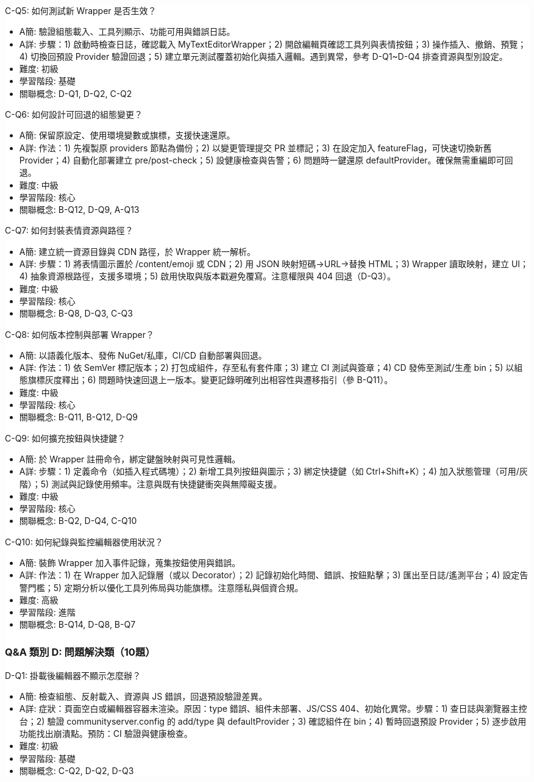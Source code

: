 C-Q5: 如何測試新 Wrapper 是否生效？
- A簡: 驗證組態載入、工具列顯示、功能可用與錯誤日誌。
- A詳: 步驟：1) 啟動時檢查日誌，確認載入 MyTextEditorWrapper；2) 開啟編輯頁確認工具列與表情按鈕；3) 操作插入、撤銷、預覽；4) 切換回預設 Provider 驗證回退；5) 建立單元測試覆蓋初始化與插入邏輯。遇到異常，參考 D-Q1~D-Q4 排查資源與型別設定。
- 難度: 初級
- 學習階段: 基礎
- 關聯概念: D-Q1, D-Q2, C-Q2

C-Q6: 如何設計可回退的組態變更？
- A簡: 保留原設定、使用環境變數或旗標，支援快速還原。
- A詳: 作法：1) 先複製原 providers 節點為備份；2) 以變更管理提交 PR 並標記；3) 在設定加入 featureFlag，可快速切換新舊 Provider；4) 自動化部署建立 pre/post-check；5) 設健康檢查與告警；6) 問題時一鍵還原 defaultProvider。確保無需重編即可回退。
- 難度: 中級
- 學習階段: 核心
- 關聯概念: B-Q12, D-Q9, A-Q13

C-Q7: 如何封裝表情資源與路徑？
- A簡: 建立統一資源目錄與 CDN 路徑，於 Wrapper 統一解析。
- A詳: 步驟：1) 將表情圖示置於 /content/emoji 或 CDN；2) 用 JSON 映射短碼→URL→替換 HTML；3) Wrapper 讀取映射，建立 UI；4) 抽象資源根路徑，支援多環境；5) 啟用快取與版本戳避免覆寫。注意權限與 404 回退（D-Q3）。
- 難度: 中級
- 學習階段: 核心
- 關聯概念: B-Q8, D-Q3, C-Q3

C-Q8: 如何版本控制與部署 Wrapper？
- A簡: 以語義化版本、發佈 NuGet/私庫，CI/CD 自動部署與回退。
- A詳: 作法：1) 依 SemVer 標記版本；2) 打包成組件，存至私有套件庫；3) 建立 CI 測試與簽章；4) CD 發佈至測試/生產 bin；5) 以組態旗標灰度釋出；6) 問題時快速回退上一版本。變更記錄明確列出相容性與遷移指引（參 B-Q11）。
- 難度: 中級
- 學習階段: 核心
- 關聯概念: B-Q11, B-Q12, D-Q9

C-Q9: 如何擴充按鈕與快捷鍵？
- A簡: 於 Wrapper 註冊命令，綁定鍵盤映射與可見性邏輯。
- A詳: 步驟：1) 定義命令（如插入程式碼塊）；2) 新增工具列按鈕與圖示；3) 綁定快捷鍵（如 Ctrl+Shift+K）；4) 加入狀態管理（可用/灰階）；5) 測試與記錄使用頻率。注意與既有快捷鍵衝突與無障礙支援。
- 難度: 中級
- 學習階段: 核心
- 關聯概念: B-Q2, D-Q4, C-Q10

C-Q10: 如何紀錄與監控編輯器使用狀況？
- A簡: 裝飾 Wrapper 加入事件記錄，蒐集按鈕使用與錯誤。
- A詳: 作法：1) 在 Wrapper 加入記錄層（或以 Decorator）；2) 記錄初始化時間、錯誤、按鈕點擊；3) 匯出至日誌/遙測平台；4) 設定告警門檻；5) 定期分析以優化工具列佈局與功能旗標。注意隱私與個資合規。
- 難度: 高級
- 學習階段: 進階
- 關聯概念: B-Q14, D-Q8, B-Q7

### Q&A 類別 D: 問題解決類（10題）

D-Q1: 掛載後編輯器不顯示怎麼辦？
- A簡: 檢查組態、反射載入、資源與 JS 錯誤，回退預設驗證差異。
- A詳: 症狀：頁面空白或編輯器容器未渲染。原因：type 錯誤、組件未部署、JS/CSS 404、初始化異常。步驟：1) 查日誌與瀏覽器主控台；2) 驗證 communityserver.config 的 add/type 與 defaultProvider；3) 確認組件在 bin；4) 暫時回退預設 Provider；5) 逐步啟用功能找出崩潰點。預防：CI 驗證與健康檢查。
- 難度: 初級
- 學習階段: 基礎
- 關聯概念: C-Q2, D-Q2, D-Q3
